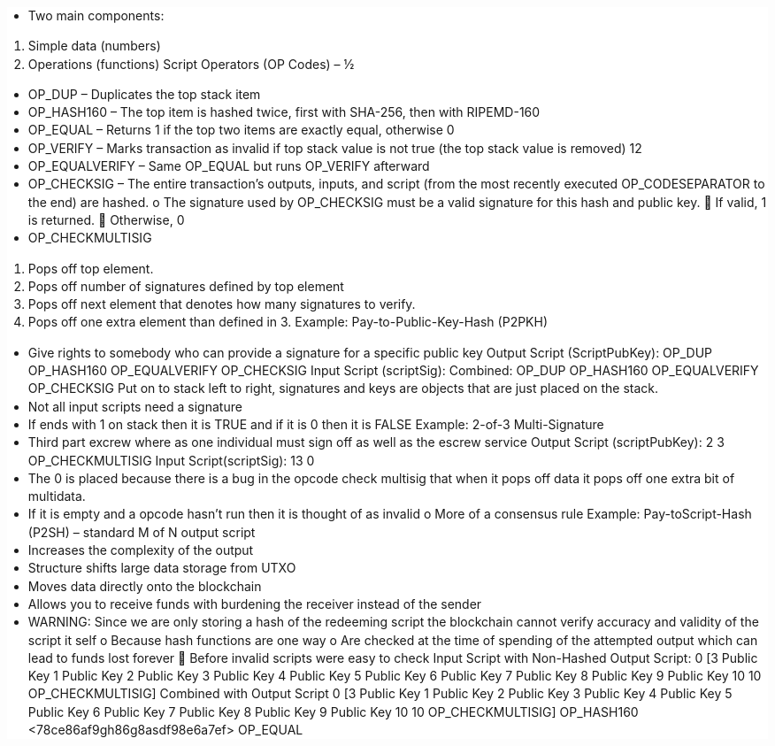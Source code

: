 * Two main components:
1. Simple data (numbers)
2. Operations (functions)
Script Operators (OP Codes) – ½
- OP_DUP – Duplicates the top stack item
- OP_HASH160 – The top item is hashed twice, first with SHA-256, then with RIPEMD-160
- OP_EQUAL – Returns 1 if the top two items are exactly equal, otherwise 0
- OP_VERIFY – Marks transaction as invalid if top stack value is not true (the top stack value is
removed)
12
- OP_EQUALVERIFY – Same OP_EQUAL but runs OP_VERIFY afterward
- OP_CHECKSIG – The entire transaction’s outputs, inputs, and script (from the most recently
executed OP_CODESEPARATOR to the end) are hashed.
o The signature used by OP_CHECKSIG must be a valid signature for this hash and public
key.
 If valid, 1 is returned.
 Otherwise, 0
- OP_CHECKMULTISIG
1. Pops off top element.
2. Pops off number of signatures defined by top element
3. Pops off next element that denotes how many signatures to verify.
4. Pops off one extra element than defined in 3.
Example: Pay-to-Public-Key-Hash (P2PKH)
- Give rights to somebody who can provide a signature for a specific public key
Output Script (ScriptPubKey):
OP_DUP OP_HASH160 <A Public Key Hash> OP_EQUALVERIFY OP_CHECKSIG
Input Script (scriptSig):
<A Signature> <A Public Key>
Combined:
<A Signature> <A Public Key> OP_DUP OP_HASH160 <A Public Key Hash> OP_EQUALVERIFY
OP_CHECKSIG
Put on to stack left to right, signatures and keys are objects that are just placed on the stack.
- Not all input scripts need a signature
- If ends with 1 on stack then it is TRUE and if it is 0 then it is FALSE
Example: 2-of-3 Multi-Signature
- Third part excrew where as one individual must sign off as well as the escrew service
Output Script (scriptPubKey):
2 <Public Key Dragan> <Public Key Nakul> <Public Key Darren> 3 OP_CHECKMULTISIG
Input Script(scriptSig):
13
0 <Signature Dragan> <Signature Nakul>
- The 0 is placed because there is a bug in the opcode check multisig that when it pops off data it
pops off one extra bit of multidata.
- If it is empty and a opcode hasn’t run then it is thought of as invalid
o More of a consensus rule
Example: Pay-toScript-Hash (P2SH) – standard M of N output script
- Increases the complexity of the output
- Structure shifts large data storage from UTXO
- Moves data directly onto the blockchain
- Allows you to receive funds with burdening the receiver instead of the sender
- WARNING: Since we are only storing a hash of the redeeming script the blockchain cannot
verify accuracy and validity of the script it self
o Because hash functions are one way
o Are checked at the time of spending of the attempted output which can lead to funds
lost forever
 Before invalid scripts were easy to check
Input Script with Non-Hashed Output Script:
0 <Signature Dragan> <Signature Nakul> <Signature Darren> [3 Public Key 1 Public Key 2 Public Key 3
Public Key 4 Public Key 5 Public Key 6 Public Key 7 Public Key 8 Public Key 9 Public Key 10 10
OP_CHECKMULTISIG]
Combined with Output Script
0 <Signature Dragan> <Signature Nakul> <Signature Darren> [3 Public Key 1 Public Key 2 Public Key 3
Public Key 4 Public Key 5 Public Key 6 Public Key 7 Public Key 8 Public Key 9 Public Key 10 10
OP_CHECKMULTISIG] OP_HASH160 <78ce86af9gh86g8asdf98e6a7ef> OP_EQUAL